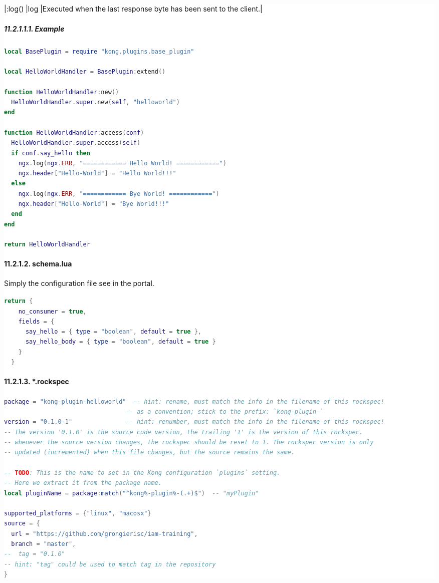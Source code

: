 |:log() |log |Executed when the last response byte has been sent to the client.|

##### 11.2.1.1.1. Example

```lua
local BasePlugin = require "kong.plugins.base_plugin"

local HelloWorldHandler = BasePlugin:extend()

function HelloWorldHandler:new()
  HelloWorldHandler.super.new(self, "helloworld")
end

function HelloWorldHandler:access(conf)
  HelloWorldHandler.super.access(self)
  if conf.say_hello then
    ngx.log(ngx.ERR, "============ Hello World! ============")
    ngx.header["Hello-World"] = "Hello World!!!"
  else
    ngx.log(ngx.ERR, "============ Bye World! ============")
    ngx.header["Hello-World"] = "Bye World!!!"
  end
end

return HelloWorldHandler
```

#### 11.2.1.2. schema.lua

Simply the configuration file see in the portal.

```lua
return {
    no_consumer = true,
    fields = {
      say_hello = { type = "boolean", default = true },
      say_hello_body = { type = "boolean", default = true }
    }
  }
```

#### 11.2.1.3. *.rockspec

```rockspec
package = "kong-plugin-helloworld"  -- hint: rename, must match the info in the filename of this rockspec!
                                  -- as a convention; stick to the prefix: `kong-plugin-`
version = "0.1.0-1"               -- hint: renumber, must match the info in the filename of this rockspec!
-- The version '0.1.0' is the source code version, the trailing '1' is the version of this rockspec.
-- whenever the source version changes, the rockspec should be reset to 1. The rockspec version is only
-- updated (incremented) when this file changes, but the source remains the same.

-- TODO: This is the name to set in the Kong configuration `plugins` setting.
-- Here we extract it from the package name.
local pluginName = package:match("^kong%-plugin%-(.+)$")  -- "myPlugin"

supported_platforms = {"linux", "macosx"}
source = {
  url = "https://github.com/grongierisc/iam-training",
  branch = "master",
--  tag = "0.1.0"
-- hint: "tag" could be used to match tag in the repository
}
```